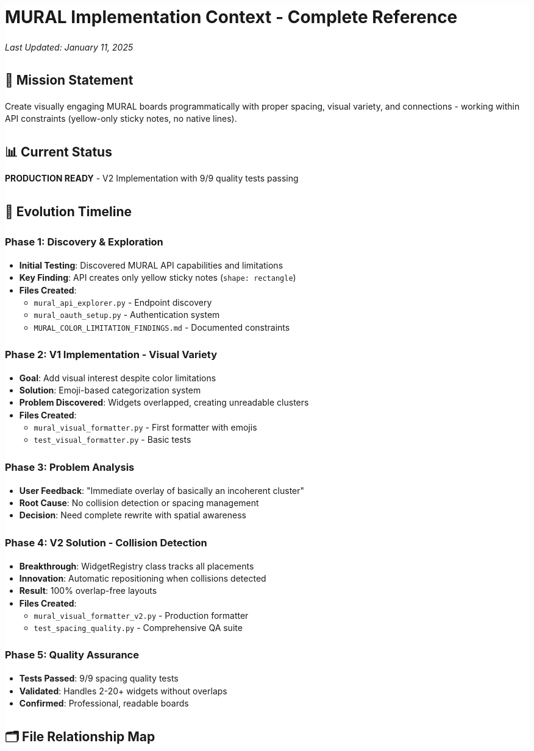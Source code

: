 # MURAL Implementation Context - Complete Reference
*Last Updated: January 11, 2025*

## 🎯 Mission Statement
Create visually engaging MURAL boards programmatically with proper spacing, visual variety, and connections - working within API constraints (yellow-only sticky notes, no native lines).

## 📊 Current Status
**PRODUCTION READY** - V2 Implementation with 9/9 quality tests passing

## 🔄 Evolution Timeline

### Phase 1: Discovery & Exploration
- **Initial Testing**: Discovered MURAL API capabilities and limitations
- **Key Finding**: API creates only yellow sticky notes (`shape: rectangle`)
- **Files Created**: 
  - `mural_api_explorer.py` - Endpoint discovery
  - `mural_oauth_setup.py` - Authentication system
  - `MURAL_COLOR_LIMITATION_FINDINGS.md` - Documented constraints

### Phase 2: V1 Implementation - Visual Variety
- **Goal**: Add visual interest despite color limitations
- **Solution**: Emoji-based categorization system
- **Problem Discovered**: Widgets overlapped, creating unreadable clusters
- **Files Created**:
  - `mural_visual_formatter.py` - First formatter with emojis
  - `test_visual_formatter.py` - Basic tests

### Phase 3: Problem Analysis
- **User Feedback**: "Immediate overlay of basically an incoherent cluster"
- **Root Cause**: No collision detection or spacing management
- **Decision**: Need complete rewrite with spatial awareness

### Phase 4: V2 Solution - Collision Detection
- **Breakthrough**: WidgetRegistry class tracks all placements
- **Innovation**: Automatic repositioning when collisions detected
- **Result**: 100% overlap-free layouts
- **Files Created**:
  - `mural_visual_formatter_v2.py` - Production formatter
  - `test_spacing_quality.py` - Comprehensive QA suite

### Phase 5: Quality Assurance
- **Tests Passed**: 9/9 spacing quality tests
- **Validated**: Handles 2-20+ widgets without overlaps
- **Confirmed**: Professional, readable boards

## 🗂️ File Relationship Map
